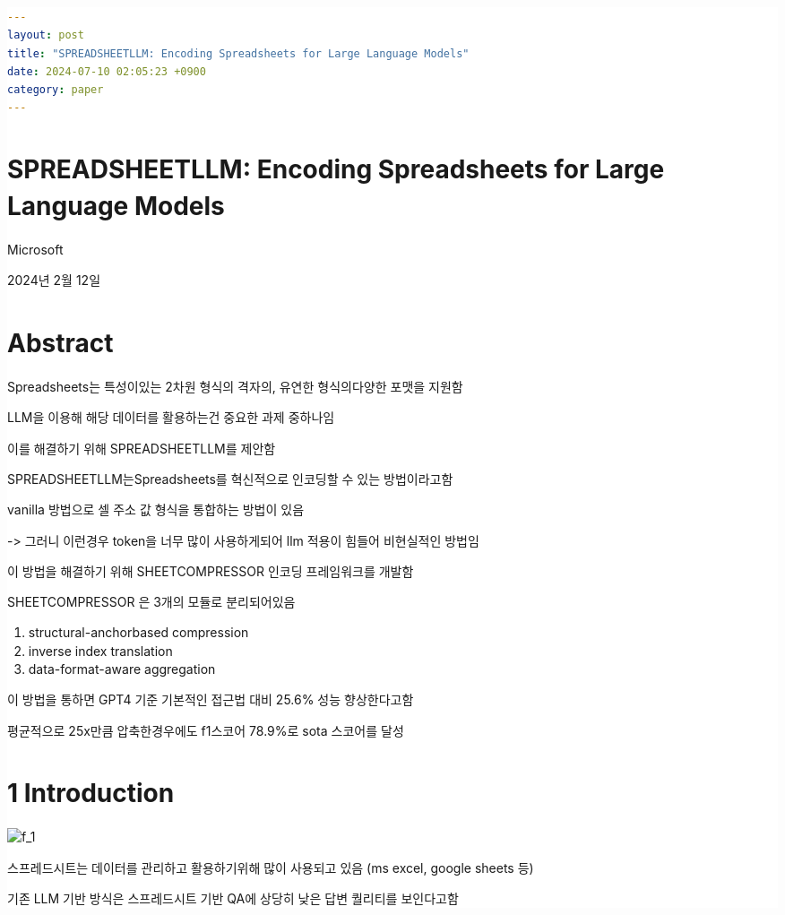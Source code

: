 ```yaml
---
layout: post
title: "SPREADSHEETLLM: Encoding Spreadsheets for Large Language Models"
date: 2024-07-10 02:05:23 +0900
category: paper
---
```


# SPREADSHEETLLM: Encoding Spreadsheets for Large Language Models

Microsoft 

2024년 2월 12일 



# Abstract 

Spreadsheets는 특성이있는 2차원 형식의 격자의, 유연한 형식의다양한 포맷을 지원함 

LLM을 이용해 해당 데이터를 활용하는건 중요한 과제 중하나임

이를 해결하기 위해 SPREADSHEETLLM를 제안함 

SPREADSHEETLLM는Spreadsheets를 혁신적으로 인코딩할 수 있는 방법이라고함 

 

vanilla 방법으로 셀 주소 값 형식을 통합하는 방법이 있음 

  -> 그러니 이런경우 token을 너무 많이 사용하게되어 llm 적용이 힘들어 비현실적인 방법임



이 방법을 해결하기 위해 SHEETCOMPRESSOR  인코딩 프레임워크를 개발함 

SHEETCOMPRESSOR  은 3개의 모듈로 분리되어있음

1. structural-anchorbased compression
2. inverse index translation
3. data-format-aware aggregation

이 방법을 통하면 GPT4 기준 기본적인 접근법 대비 25.6% 성능 향상한다고함 

평균적으로 25x만큼 압축한경우에도 f1스코어 78.9%로 sota 스코어를 달성 



# 1 Introduction

![f_1](F:\code\whtngus.github.io\img\2024\SPREADSHEETLLM__Encoding_Spreadsheets_for_Large_Language_Models\f_1.PNG)

스프레드시트는 데이터를 관리하고 활용하기위해 많이 사용되고 있음 (ms excel, google sheets 등)



기존 LLM 기반 방식은 스프레드시트 기반 QA에 상당히 낮은 답변 퀄리티를 보인다고함 
